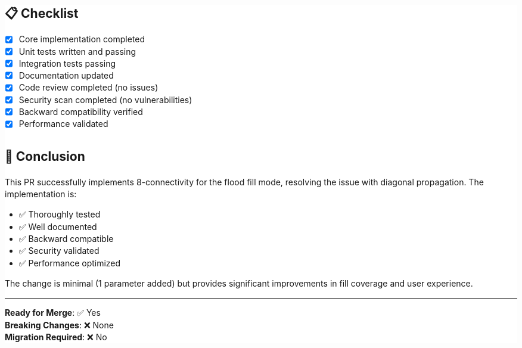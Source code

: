 ## 📋 Checklist

- [x] Core implementation completed
- [x] Unit tests written and passing
- [x] Integration tests passing
- [x] Documentation updated
- [x] Code review completed (no issues)
- [x] Security scan completed (no vulnerabilities)
- [x] Backward compatibility verified
- [x] Performance validated

## 🎉 Conclusion

This PR successfully implements 8-connectivity for the flood fill mode, resolving the issue with diagonal propagation. The implementation is:
- ✅ Thoroughly tested
- ✅ Well documented
- ✅ Backward compatible
- ✅ Security validated
- ✅ Performance optimized

The change is minimal (1 parameter added) but provides significant improvements in fill coverage and user experience.

---

**Ready for Merge**: ✅ Yes  
**Breaking Changes**: ❌ None  
**Migration Required**: ❌ No
